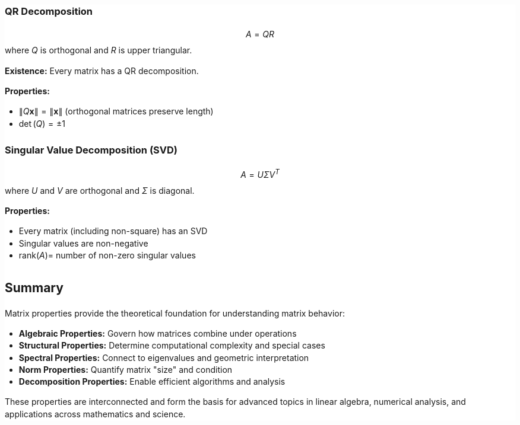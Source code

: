 ### QR Decomposition
$$A = QR$$
where $Q$ is orthogonal and $R$ is upper triangular.

**Existence:** Every matrix has a QR decomposition.

**Properties:**
- $\|Q\mathbf{x}\| = \|\mathbf{x}\|$ (orthogonal matrices preserve length)
- $\det(Q) = \pm 1$

### Singular Value Decomposition (SVD)
$$A = UΣV^T$$
where $U$ and $V$ are orthogonal and $Σ$ is diagonal.

**Properties:**
- Every matrix (including non-square) has an SVD
- Singular values are non-negative
- $\text{rank}(A) =$ number of non-zero singular values

## Summary

Matrix properties provide the theoretical foundation for understanding matrix behavior:

- **Algebraic Properties:** Govern how matrices combine under operations
- **Structural Properties:** Determine computational complexity and special cases
- **Spectral Properties:** Connect to eigenvalues and geometric interpretation
- **Norm Properties:** Quantify matrix "size" and condition
- **Decomposition Properties:** Enable efficient algorithms and analysis

These properties are interconnected and form the basis for advanced topics in linear algebra, numerical analysis, and applications across mathematics and science.